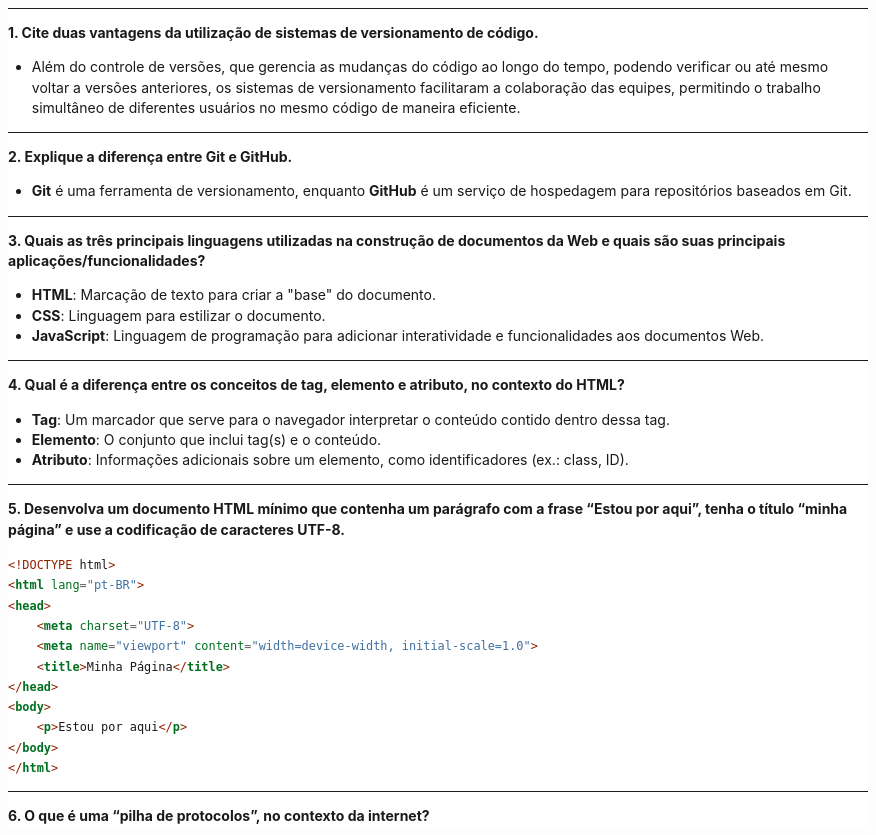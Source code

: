 

---

**1. Cite duas vantagens da utilização de sistemas de versionamento de código.**

- Além do controle de versões, que gerencia as mudanças do código ao longo do tempo, podendo verificar ou até mesmo voltar a versões anteriores, os sistemas de versionamento facilitaram a colaboração das equipes, permitindo o trabalho simultâneo de diferentes usuários no mesmo código de maneira eficiente.

---

**2. Explique a diferença entre Git e GitHub.**

- **Git** é uma ferramenta de versionamento, enquanto **GitHub** é um serviço de hospedagem para repositórios baseados em Git.

---

**3. Quais as três principais linguagens utilizadas na construção de documentos da Web e quais são suas principais aplicações/funcionalidades?**

- **HTML**: Marcação de texto para criar a "base" do documento.
- **CSS**: Linguagem para estilizar o documento.
- **JavaScript**: Linguagem de programação para adicionar interatividade e funcionalidades aos documentos Web.

---

**4. Qual é a diferença entre os conceitos de tag, elemento e atributo, no contexto do HTML?**

- **Tag**: Um marcador que serve para o navegador interpretar o conteúdo contido dentro dessa tag.
- **Elemento**: O conjunto que inclui tag(s) e o conteúdo.
- **Atributo**: Informações adicionais sobre um elemento, como identificadores (ex.: class, ID).

---

**5. Desenvolva um documento HTML mínimo que contenha um parágrafo com a frase “Estou por aqui”, tenha o título “minha página” e use a codificação de caracteres UTF-8.**

```html
<!DOCTYPE html>
<html lang="pt-BR">
<head>
    <meta charset="UTF-8">
    <meta name="viewport" content="width=device-width, initial-scale=1.0">
    <title>Minha Página</title>
</head>
<body>
    <p>Estou por aqui</p>
</body>
</html>
```

---

**6. O que é uma “pilha de protocolos”, no contexto da internet?**
